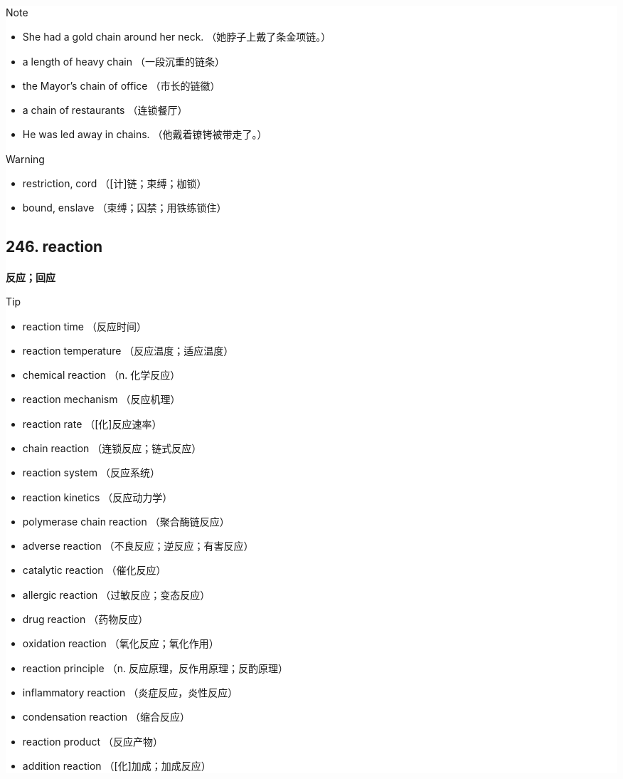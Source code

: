 > [!NOTE]
>
> - She had a gold chain around her neck. （她脖子上戴了条金项链。）
>
> - a length of heavy chain （一段沉重的链条）
>
> - the Mayor’s chain of office （市长的链徽）
>
> - a chain of restaurants （连锁餐厅）
>
> - He was led away in chains. （他戴着镣铐被带走了。）
>

> [!WARNING]
>
> - restriction, cord （[计]链；束缚；枷锁）
>
> - bound, enslave （束缚；囚禁；用铁练锁住）
>

## 246. reaction

**反应；回应**

> [!TIP]
>
> - reaction time （反应时间）
>
> - reaction temperature （反应温度；适应温度）
>
> - chemical reaction （n. 化学反应）
>
> - reaction mechanism （反应机理）
>
> - reaction rate （[化]反应速率）
>
> - chain reaction （连锁反应；链式反应）
>
> - reaction system （反应系统）
>
> - reaction kinetics （反应动力学）
>
> - polymerase chain reaction （聚合酶链反应）
>
> - adverse reaction （不良反应；逆反应；有害反应）
>
> - catalytic reaction （催化反应）
>
> - allergic reaction （过敏反应；变态反应）
>
> - drug reaction （药物反应）
>
> - oxidation reaction （氧化反应；氧化作用）
>
> - reaction principle （n. 反应原理，反作用原理；反酌原理）
>
> - inflammatory reaction （炎症反应，炎性反应）
>
> - condensation reaction （缩合反应）
>
> - reaction product （反应产物）
>
> - addition reaction （[化]加成；加成反应）
>